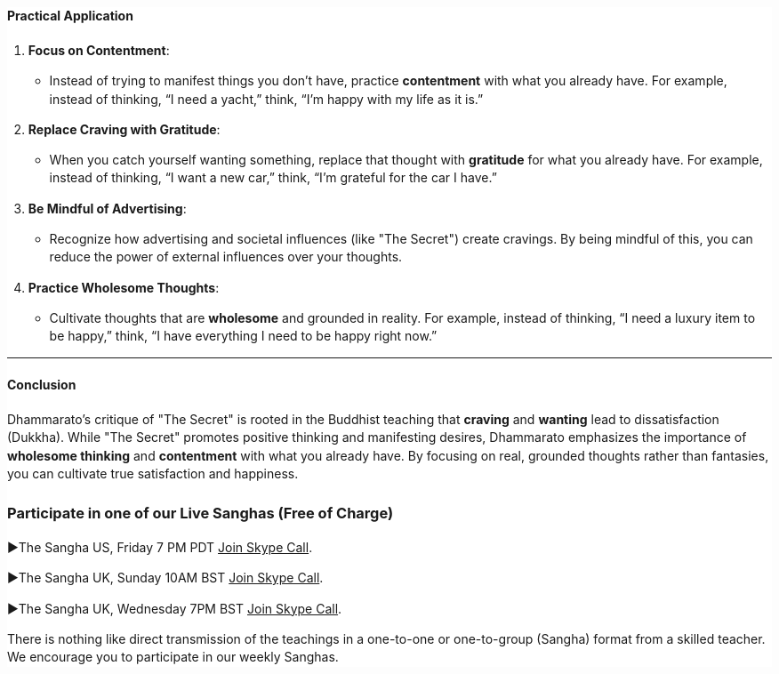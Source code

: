 
#### **Practical Application**

1. **Focus on Contentment**:
   - Instead of trying to manifest things you don’t have, practice **contentment** with what you already have. For example, instead of thinking, “I need a yacht,” think, “I’m happy with my life as it is.”

2. **Replace Craving with Gratitude**:
   - When you catch yourself wanting something, replace that thought with **gratitude** for what you already have. For example, instead of thinking, “I want a new car,” think, “I’m grateful for the car I have.”

3. **Be Mindful of Advertising**:
   - Recognize how advertising and societal influences (like "The Secret") create cravings. By being mindful of this, you can reduce the power of external influences over your thoughts.

4. **Practice Wholesome Thoughts**:
   - Cultivate thoughts that are **wholesome** and grounded in reality. For example, instead of thinking, “I need a luxury item to be happy,” think, “I have everything I need to be happy right now.”

---

#### **Conclusion**

Dhammarato’s critique of "The Secret" is rooted in the Buddhist teaching that **craving** and **wanting** lead to dissatisfaction (Dukkha). While "The Secret" promotes positive thinking and manifesting desires, Dhammarato emphasizes the importance of **wholesome thinking** and **contentment** with what you already have. By focusing on real, grounded thoughts rather than fantasies, you can cultivate true satisfaction and happiness.




### Participate in one of our Live Sanghas (Free of Charge)

<p>►The Sangha US, Friday 7 PM PDT <a href="https://join.skype.com/uyYzUwJ3e3TO">Join Skype Call</a>.</p>

<p>►The Sangha UK, Sunday 10AM BST <a href="https://join.skype.com/w6nFHnra6vdh">Join Skype Call</a>.</p>

<p>►The Sangha UK, Wednesday 7PM BST <a href="https://join.skype.com/w6nFHnra6vdh">Join Skype Call</a>.</p>

There is nothing like direct transmission of the teachings in a one-to-one or one-to-group (Sangha) format from a skilled teacher. We encourage you to participate in our weekly Sanghas.
